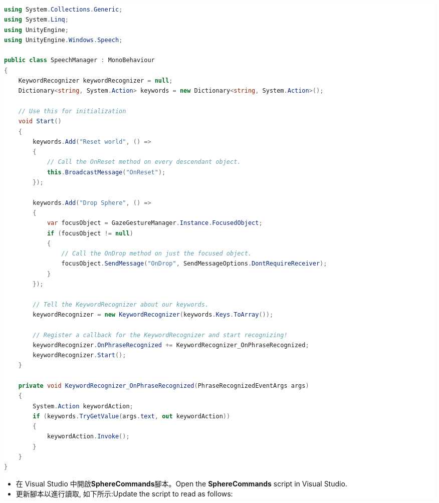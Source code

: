 ```cs
using System.Collections.Generic;
using System.Linq;
using UnityEngine;
using UnityEngine.Windows.Speech;

public class SpeechManager : MonoBehaviour
{
    KeywordRecognizer keywordRecognizer = null;
    Dictionary<string, System.Action> keywords = new Dictionary<string, System.Action>();

    // Use this for initialization
    void Start()
    {
        keywords.Add("Reset world", () =>
        {
            // Call the OnReset method on every descendant object.
            this.BroadcastMessage("OnReset");
        });

        keywords.Add("Drop Sphere", () =>
        {
            var focusObject = GazeGestureManager.Instance.FocusedObject;
            if (focusObject != null)
            {
                // Call the OnDrop method on just the focused object.
                focusObject.SendMessage("OnDrop", SendMessageOptions.DontRequireReceiver);
            }
        });

        // Tell the KeywordRecognizer about our keywords.
        keywordRecognizer = new KeywordRecognizer(keywords.Keys.ToArray());

        // Register a callback for the KeywordRecognizer and start recognizing!
        keywordRecognizer.OnPhraseRecognized += KeywordRecognizer_OnPhraseRecognized;
        keywordRecognizer.Start();
    }

    private void KeywordRecognizer_OnPhraseRecognized(PhraseRecognizedEventArgs args)
    {
        System.Action keywordAction;
        if (keywords.TryGetValue(args.text, out keywordAction))
        {
            keywordAction.Invoke();
        }
    }
}
```

* <span data-ttu-id="f60c2-242">在 Visual Studio 中開啟**SphereCommands**腳本。</span><span class="sxs-lookup"><span data-stu-id="f60c2-242">Open the **SphereCommands** script in Visual Studio.</span></span>
* <span data-ttu-id="f60c2-243">更新腳本以進行讀取, 如下所示:</span><span class="sxs-lookup"><span data-stu-id="f60c2-243">Update the script to read as follows:</span></span>
